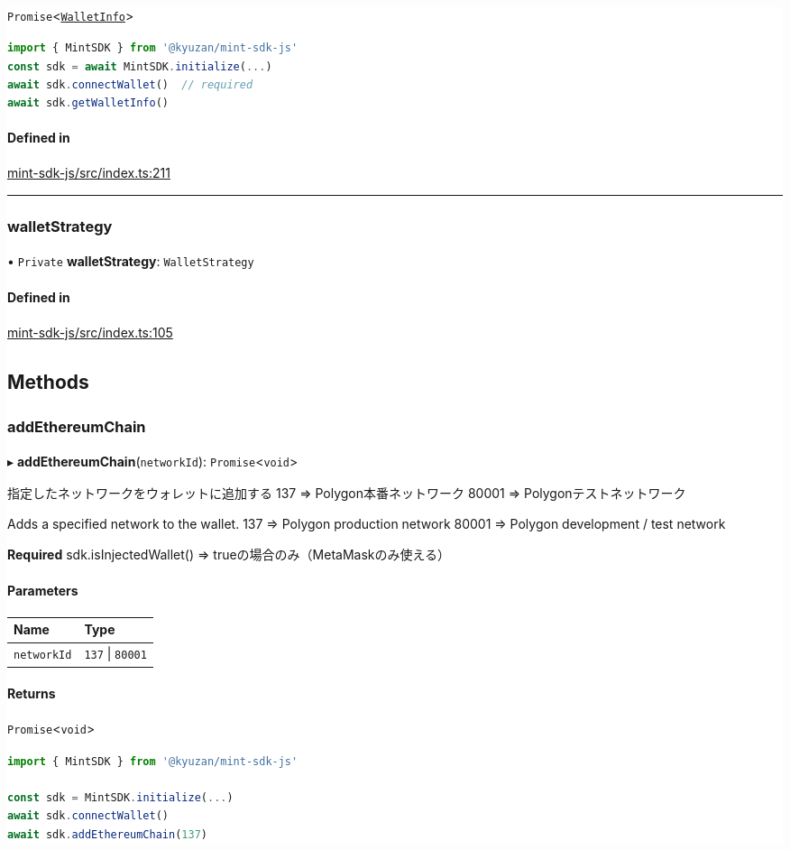 `Promise`<[`WalletInfo`](../modules/#walletinfo)\>

```typescript
import { MintSDK } from '@kyuzan/mint-sdk-js'
const sdk = await MintSDK.initialize(...)
await sdk.connectWallet()  // required
await sdk.getWalletInfo()
```

#### Defined in

[mint-sdk-js/src/index.ts:211](https://github.com/KyuzanInc/mint-sdk-js/blob/7cbd1d1/src/index.ts#L211)

___

### walletStrategy

• `Private` **walletStrategy**: `WalletStrategy`

#### Defined in

[mint-sdk-js/src/index.ts:105](https://github.com/KyuzanInc/mint-sdk-js/blob/7cbd1d1/src/index.ts#L105)

## Methods

### addEthereumChain

▸ **addEthereumChain**(`networkId`): `Promise`<`void`\>

指定したネットワークをウォレットに追加する
137 => Polygon本番ネットワーク
80001 => Polygonテストネットワーク

Adds a specified network to the wallet.
137 => Polygon production network
80001 => Polygon development / test network

**Required**
sdk.isInjectedWallet() => trueの場合のみ（MetaMaskのみ使える）

#### Parameters

| Name | Type |
| :------ | :------ |
| `networkId` | ``137`` \| ``80001`` |

#### Returns

`Promise`<`void`\>

```typescript
import { MintSDK } from '@kyuzan/mint-sdk-js'

const sdk = MintSDK.initialize(...)
await sdk.connectWallet()
await sdk.addEthereumChain(137)
```
